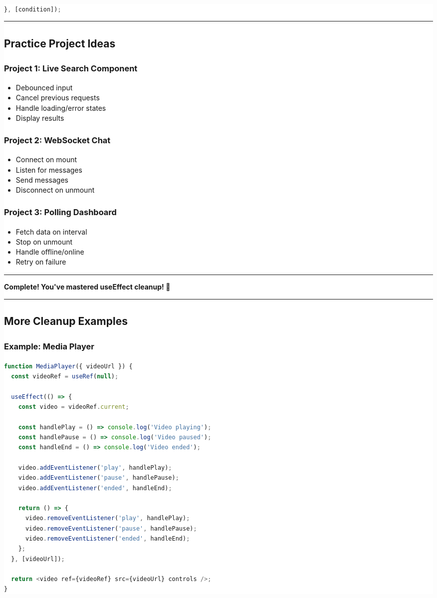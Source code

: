 ```javascript
}, [condition]);
```

---

## Practice Project Ideas

### Project 1: Live Search Component
- Debounced input
- Cancel previous requests
- Handle loading/error states
- Display results

### Project 2: WebSocket Chat
- Connect on mount
- Listen for messages
- Send messages
- Disconnect on unmount

### Project 3: Polling Dashboard
- Fetch data on interval
- Stop on unmount
- Handle offline/online
- Retry on failure

---

**Complete! You've mastered useEffect cleanup! 🎯**

---

## More Cleanup Examples

### Example: Media Player

```javascript
function MediaPlayer({ videoUrl }) {
  const videoRef = useRef(null);
  
  useEffect(() => {
    const video = videoRef.current;
    
    const handlePlay = () => console.log('Video playing');
    const handlePause = () => console.log('Video paused');
    const handleEnd = () => console.log('Video ended');
    
    video.addEventListener('play', handlePlay);
    video.addEventListener('pause', handlePause);
    video.addEventListener('ended', handleEnd);
    
    return () => {
      video.removeEventListener('play', handlePlay);
      video.removeEventListener('pause', handlePause);
      video.removeEventListener('ended', handleEnd);
    };
  }, [videoUrl]);
  
  return <video ref={videoRef} src={videoUrl} controls />;
}
```
